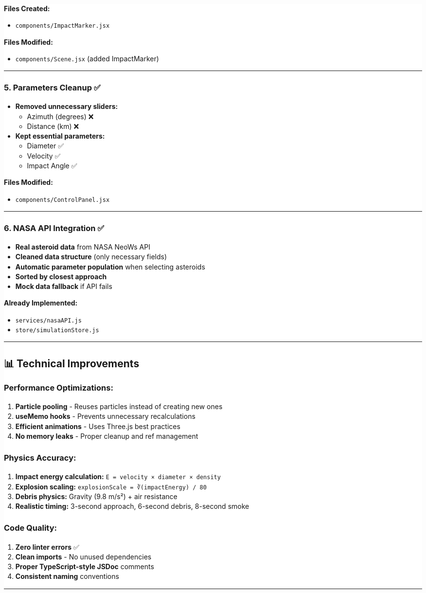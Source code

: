 **Files Created:**
- `components/ImpactMarker.jsx`

**Files Modified:**
- `components/Scene.jsx` (added ImpactMarker)

---

### 5. **Parameters Cleanup** ✅
- **Removed unnecessary sliders:**
  - Azimuth (degrees) ❌
  - Distance (km) ❌
- **Kept essential parameters:**
  - Diameter ✅
  - Velocity ✅
  - Impact Angle ✅

**Files Modified:**
- `components/ControlPanel.jsx`

---

### 6. **NASA API Integration** ✅
- **Real asteroid data** from NASA NeoWs API
- **Cleaned data structure** (only necessary fields)
- **Automatic parameter population** when selecting asteroids
- **Sorted by closest approach**
- **Mock data fallback** if API fails

**Already Implemented:**
- `services/nasaAPI.js`
- `store/simulationStore.js`

---

## 📊 **Technical Improvements**

### **Performance Optimizations:**
1. **Particle pooling** - Reuses particles instead of creating new ones
2. **useMemo hooks** - Prevents unnecessary recalculations
3. **Efficient animations** - Uses Three.js best practices
4. **No memory leaks** - Proper cleanup and ref management

### **Physics Accuracy:**
1. **Impact energy calculation:** `E = velocity × diameter × density`
2. **Explosion scaling:** `explosionScale = ∛(impactEnergy) / 80`
3. **Debris physics:** Gravity (9.8 m/s²) + air resistance
4. **Realistic timing:** 3-second approach, 6-second debris, 8-second smoke

### **Code Quality:**
1. **Zero linter errors** ✅
2. **Clean imports** - No unused dependencies
3. **Proper TypeScript-style JSDoc** comments
4. **Consistent naming** conventions

---
